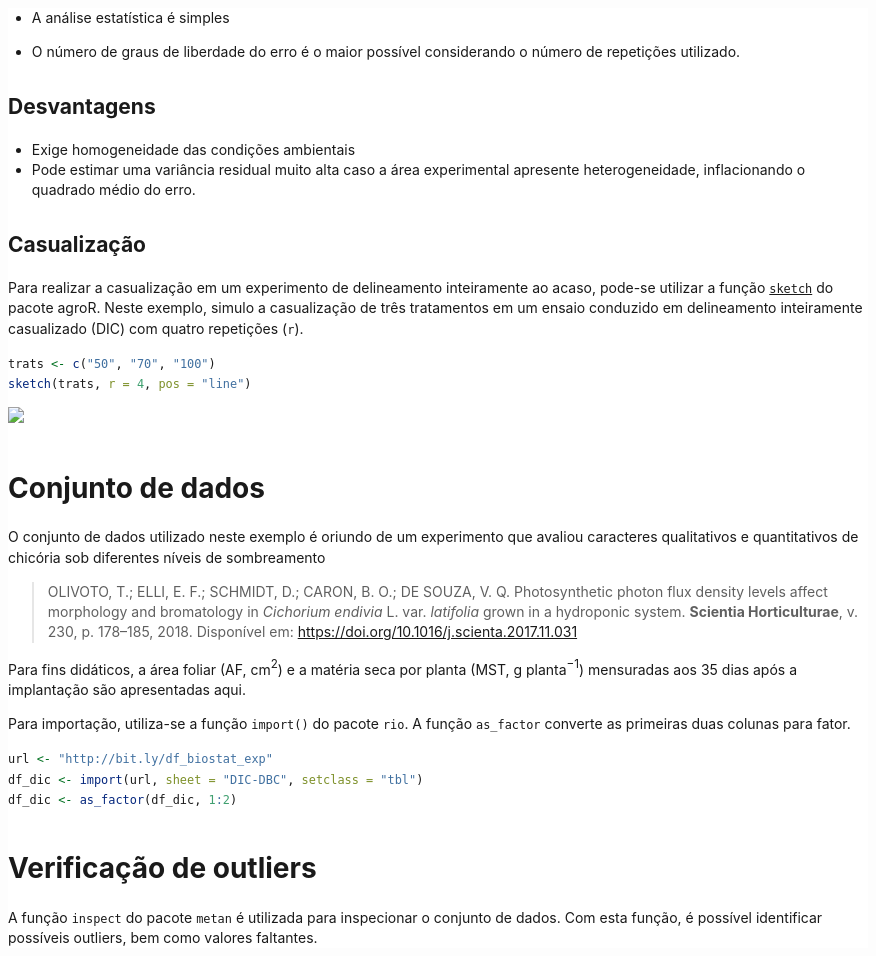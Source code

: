* A análise estatística é simples

* O número de graus de liberdade do erro é o maior possível considerando o número de repetições utilizado.


## Desvantagens
* Exige homogeneidade das condições ambientais
* Pode estimar uma variância residual muito alta caso a área experimental apresente heterogeneidade, inflacionando o quadrado médio do erro.




## Casualização
Para realizar a casualização em um experimento de delineamento inteiramente ao acaso, pode-se utilizar a função [`sketch`](https://agronomiar.github.io/AgroR_Tutorial/fun%C3%A7%C3%A3o-para-croqui-experimental.html#delineamento-inteiramente-casualizado) do pacote agroR. Neste exemplo, simulo a casualização de três tratamentos em um ensaio conduzido em delineamento inteiramente casualizado (DIC) com quatro repetições (`r`).


```r
trats <- c("50", "70", "100")
sketch(trats, r = 4, pos = "line")
```

<img src="/classes/experimentacao/06_dic_files/figure-html/unnamed-chunk-2-1.png" width="672" />



# Conjunto de dados

O conjunto de dados utilizado neste exemplo é oriundo de um experimento que avaliou caracteres qualitativos e quantitativos de chicória sob diferentes níveis de sombreamento

>OLIVOTO, T.; ELLI, E. F.; SCHMIDT, D.; CARON, B. O.; DE SOUZA, V. Q. Photosynthetic photon flux density levels affect morphology and bromatology in *Cichorium endivia* L. var. *latifolia* grown in a hydroponic system. **Scientia Horticulturae**, v. 230, p. 178–185, 2018. Disponível em: https://doi.org/10.1016/j.scienta.2017.11.031

Para fins didáticos, a área foliar (AF, cm$^2$) e a matéria seca por planta (MST, g planta$^{-1}$) mensuradas aos 35 dias após a implantação são apresentadas aqui.

Para importação, utiliza-se a função `import()` do pacote `rio`. A função `as_factor` converte as primeiras duas colunas para fator.



```r
url <- "http://bit.ly/df_biostat_exp"
df_dic <- import(url, sheet = "DIC-DBC", setclass = "tbl")
df_dic <- as_factor(df_dic, 1:2)
```



# Verificação de outliers
A função `inspect` do pacote `metan` é utilizada para inspecionar o conjunto de dados. Com esta função, é possível identificar possíveis outliers, bem como valores faltantes.
